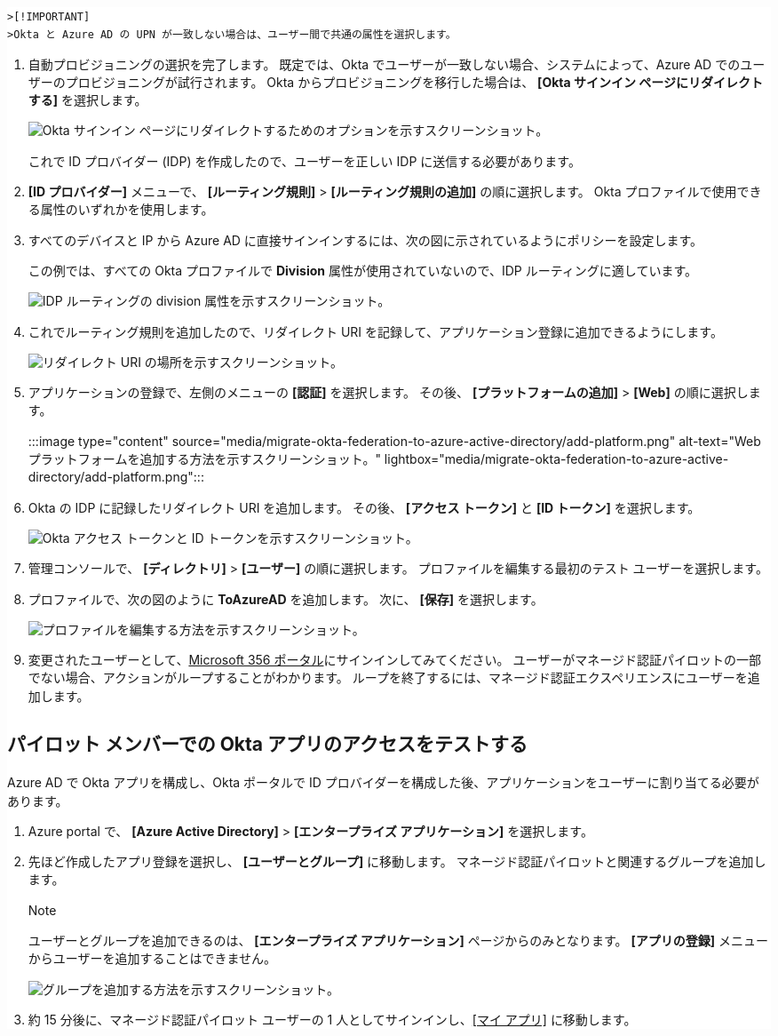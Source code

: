     >[!IMPORTANT]
    >Okta と Azure AD の UPN が一致しない場合は、ユーザー間で共通の属性を選択します。

1. 自動プロビジョニングの選択を完了します。 既定では、Okta でユーザーが一致しない場合、システムによって、Azure AD でのユーザーのプロビジョニングが試行されます。 Okta からプロビジョニングを移行した場合は、 **[Okta サインイン ページにリダイレクトする]** を選択します。

    ![Okta サインイン ページにリダイレクトするためのオプションを示すスクリーンショット。](media/migrate-okta-federation-to-azure-active-directory/redirect-okta.png)

    これで ID プロバイダー (IDP) を作成したので、ユーザーを正しい IDP に送信する必要があります。

1. **[ID プロバイダー]** メニューで、 **[ルーティング規則]**  >  **[ルーティング規則の追加]** の順に選択します。 Okta プロファイルで使用できる属性のいずれかを使用します。

1. すべてのデバイスと IP から Azure AD に直接サインインするには、次の図に示されているようにポリシーを設定します。

    この例では、すべての Okta プロファイルで **Division** 属性が使用されていないので、IDP ルーティングに適しています。

    ![IDP ルーティングの division 属性を示すスクリーンショット。](media/migrate-okta-federation-to-azure-active-directory/division-idp-routing.png)

1. これでルーティング規則を追加したので、リダイレクト URI を記録して、アプリケーション登録に追加できるようにします。

    ![リダイレクト URI の場所を示すスクリーンショット。](media/migrate-okta-federation-to-azure-active-directory/application-registration.png)

1. アプリケーションの登録で、左側のメニューの **[認証]** を選択します。 その後、 **[プラットフォームの追加]**  >  **[Web]** の順に選択します。

    :::image type="content" source="media/migrate-okta-federation-to-azure-active-directory/add-platform.png" alt-text="Web プラットフォームを追加する方法を示すスクリーンショット。" lightbox="media/migrate-okta-federation-to-azure-active-directory/add-platform.png":::

1. Okta の IDP に記録したリダイレクト URI を追加します。 その後、 **[アクセス トークン]** と **[ID トークン]** を選択します。

    ![Okta アクセス トークンと ID トークンを示すスクリーンショット。](media/migrate-okta-federation-to-azure-active-directory/access-id-tokens.png)

1. 管理コンソールで、 **[ディレクトリ]**  >  **[ユーザー]** の順に選択します。 プロファイルを編集する最初のテスト ユーザーを選択します。

1. プロファイルで、次の図のように **ToAzureAD** を追加します。 次に、 **[保存]** を選択します。

    ![プロファイルを編集する方法を示すスクリーンショット。](media/migrate-okta-federation-to-azure-active-directory/profile-editing.png)

1. 変更されたユーザーとして、[Microsoft 356 ポータル](https://portal.office.com)にサインインしてみてください。 ユーザーがマネージド認証パイロットの一部でない場合、アクションがループすることがわかります。 ループを終了するには、マネージド認証エクスペリエンスにユーザーを追加します。

## <a name="test-okta-app-access-on-pilot-members"></a>パイロット メンバーでの Okta アプリのアクセスをテストする

Azure AD で Okta アプリを構成し、Okta ポータルで ID プロバイダーを構成した後、アプリケーションをユーザーに割り当てる必要があります。

1. Azure portal で、 **[Azure Active Directory]**  >  **[エンタープライズ アプリケーション]** を選択します。

1. 先ほど作成したアプリ登録を選択し、 **[ユーザーとグループ]** に移動します。 マネージド認証パイロットと関連するグループを追加します。

   >[!NOTE]
   >ユーザーとグループを追加できるのは、 **[エンタープライズ アプリケーション]** ページからのみとなります。 **[アプリの登録]** メニューからユーザーを追加することはできません。

   ![グループを追加する方法を示すスクリーンショット。](media/migrate-okta-federation-to-azure-active-directory/add-group.png)

1. 約 15 分後に、マネージド認証パイロット ユーザーの 1 人としてサインインし、[[マイ アプリ]](https://myapplications.microsoft.com) に移動します。
